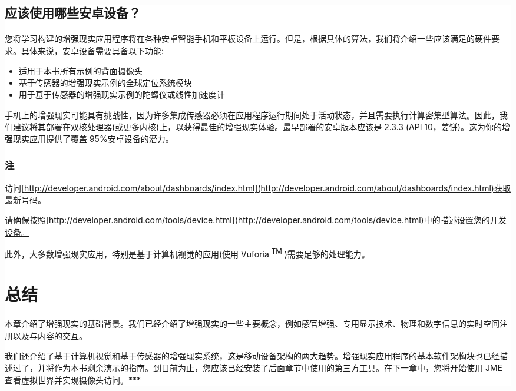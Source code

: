 ## 应该使用哪些安卓设备？

您将学习构建的增强现实应用程序将在各种安卓智能手机和平板设备上运行。但是，根据具体的算法，我们将介绍一些应该满足的硬件要求。具体来说，安卓设备需要具备以下功能:

*   适用于本书所有示例的背面摄像头
*   基于传感器的增强现实示例的全球定位系统模块
*   用于基于传感器的增强现实示例的陀螺仪或线性加速度计

手机上的增强现实可能具有挑战性，因为许多集成传感器必须在应用程序运行期间处于活动状态，并且需要执行计算密集型算法。因此，我们建议将其部署在双核处理器(或更多内核)上，以获得最佳的增强现实体验。最早部署的安卓版本应该是 2.3.3 (API 10，姜饼)。这为你的增强现实应用提供了覆盖 95%安卓设备的潜力。

### 注

访问[http://developer.android.com/about/dashboards/index.html](http://developer.android.com/about/dashboards/index.html)获取最新号码。

请确保按照[http://developer.android.com/tools/device.html](http://developer.android.com/tools/device.html)中的描述设置您的开发设备。

此外，大多数增强现实应用，特别是基于计算机视觉的应用(使用 Vuforia <sup>TM</sup> )需要足够的处理能力。

# 总结

本章介绍了增强现实的基础背景。我们已经介绍了增强现实的一些主要概念，例如感官增强、专用显示技术、物理和数字信息的实时空间注册以及与内容的交互。

我们还介绍了基于计算机视觉和基于传感器的增强现实系统，这是移动设备架构的两大趋势。增强现实应用程序的基本软件架构块也已经描述过了，并将作为本书剩余演示的指南。到目前为止，您应该已经安装了后面章节中使用的第三方工具。在下一章中，您将开始使用 JME 查看虚拟世界并实现摄像头访问。***